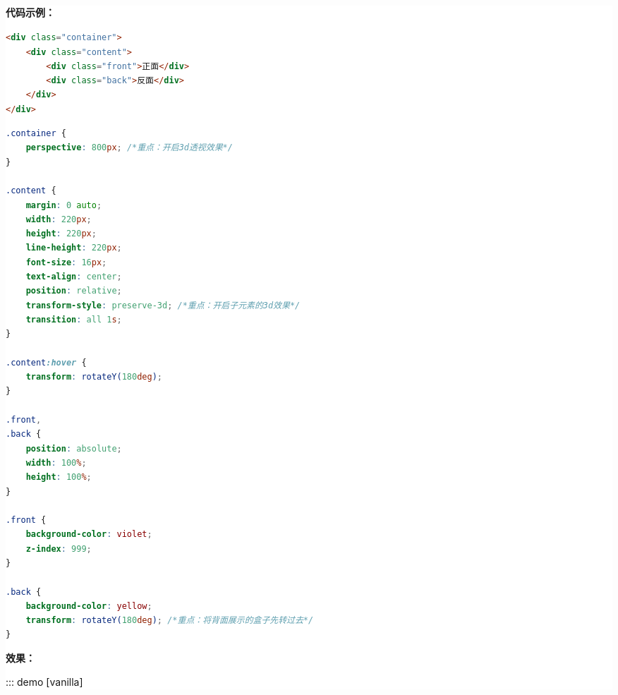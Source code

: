 **代码示例：**

```html
<div class="container">
    <div class="content">
        <div class="front">正面</div>
        <div class="back">反面</div>
    </div>
</div>
```

```css
.container {
    perspective: 800px; /*重点：开启3d透视效果*/
}

.content {
    margin: 0 auto;
    width: 220px;
    height: 220px;
    line-height: 220px;
    font-size: 16px;
    text-align: center;
    position: relative;
    transform-style: preserve-3d; /*重点：开启子元素的3d效果*/
    transition: all 1s;
}

.content:hover {
    transform: rotateY(180deg);
}

.front,
.back {
    position: absolute;
    width: 100%;
    height: 100%;
}

.front {
    background-color: violet;
    z-index: 999;
}

.back {
    background-color: yellow;
    transform: rotateY(180deg); /*重点：将背面展示的盒子先转过去*/
}
```

**效果：**

::: demo [vanilla]
